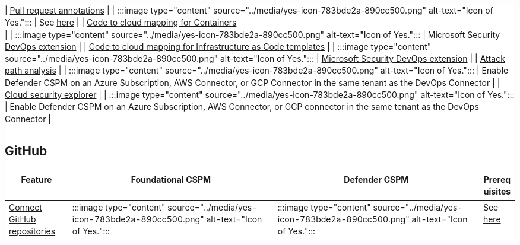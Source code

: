| [Pull request annotations](/azure/defender-for-cloud/review-pull-request-annotations)                                                                                                 |                                                                                                      | :::image type="content" source="../media/yes-icon-783bde2a-890cc500.png" alt-text="Icon of Yes.":::  | See [here](/azure/defender-for-cloud/enable-pull-request-annotations)                                                                                                                                                                                                                                                                |
| [Code to cloud mapping for Containers](/azure/defender-for-cloud/container-image-mapping)<br>                                                                                         |                                                                                                      | :::image type="content" source="../media/yes-icon-783bde2a-890cc500.png" alt-text="Icon of Yes.":::  | [Microsoft Security DevOps extension](/azure/defender-for-cloud/azure-devops-extension#configure-the-microsoft-security-devops-azure-devops-extension)                                                                                                                                                                               |
| [Code to cloud mapping for Infrastructure as Code templates](/azure/defender-for-cloud/iac-template-mapping)                                                                          |                                                                                                      | :::image type="content" source="../media/yes-icon-783bde2a-890cc500.png" alt-text="Icon of Yes.":::  | [Microsoft Security DevOps extension](/azure/defender-for-cloud/azure-devops-extension#configure-the-microsoft-security-devops-azure-devops-extension)                                                                                                                                                                               |
| [Attack path analysis](/azure/defender-for-cloud/how-to-manage-attack-path)                                                                                                           |                                                                                                      | :::image type="content" source="../media/yes-icon-783bde2a-890cc500.png" alt-text="Icon of Yes.":::  | Enable Defender CSPM on an Azure Subscription, AWS Connector, or GCP Connector in the same tenant as the DevOps Connector                                                                                                                                                                                                                                       |
| [Cloud security explorer](/azure/defender-for-cloud/how-to-manage-cloud-security-explorer)                                                                                            |                                                                                                      | :::image type="content" source="../media/yes-icon-783bde2a-890cc500.png" alt-text="Icon of Yes.":::  | Enable Defender CSPM on an Azure Subscription, AWS Connector, or GCP connector in the same tenant as the DevOps Connector                                                                                                                                                                                                                                       |

## GitHub

| **Feature**                                                                                                                                                                                                      | **Foundational CSPM**                                                                                | **Defender CSPM**                                                                                    | **Prerequisites**                                                                                                                                                                                                               |
| ---------------------------------------------------------------------------------------------------------------------------------------------------------------------------------------------------------------- | ---------------------------------------------------------------------------------------------------- | ---------------------------------------------------------------------------------------------------- | ------------------------------------------------------------------------------------------------------------------------------------------------------------------------------------------------------------------------------- |
| [Connect GitHub repositories](/azure/defender-for-cloud/quickstart-onboard-github)                                                                                                    | :::image type="content" source="../media/yes-icon-783bde2a-890cc500.png" alt-text="Icon of Yes.":::  | :::image type="content" source="../media/yes-icon-783bde2a-890cc500.png" alt-text="Icon of Yes.":::  | See [here](/azure/defender-for-cloud/quickstart-onboard-github#prerequisites)                                                                                                                        |